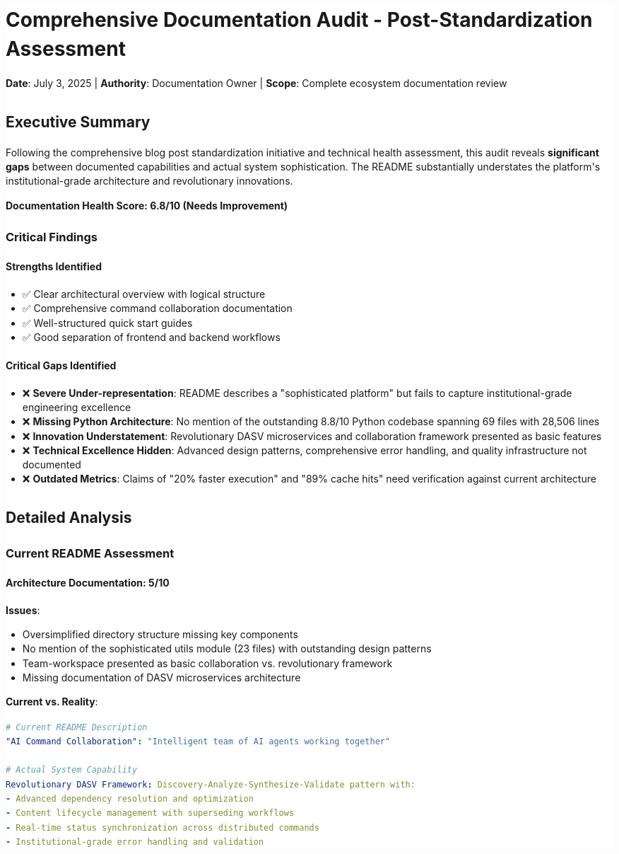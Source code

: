 # Comprehensive Documentation Audit - Post-Standardization Assessment
**Date**: July 3, 2025 | **Authority**: Documentation Owner | **Scope**: Complete ecosystem documentation review

## Executive Summary

Following the comprehensive blog post standardization initiative and technical health assessment, this audit reveals **significant gaps** between documented capabilities and actual system sophistication. The README substantially understates the platform's institutional-grade architecture and revolutionary innovations.

**Documentation Health Score: 6.8/10 (Needs Improvement)**

### Critical Findings

#### **Strengths Identified**
- ✅ Clear architectural overview with logical structure
- ✅ Comprehensive command collaboration documentation
- ✅ Well-structured quick start guides
- ✅ Good separation of frontend and backend workflows

#### **Critical Gaps Identified**
- ❌ **Severe Under-representation**: README describes a "sophisticated platform" but fails to capture institutional-grade engineering excellence
- ❌ **Missing Python Architecture**: No mention of the outstanding 8.8/10 Python codebase spanning 69 files with 28,506 lines
- ❌ **Innovation Understatement**: Revolutionary DASV microservices and collaboration framework presented as basic features
- ❌ **Technical Excellence Hidden**: Advanced design patterns, comprehensive error handling, and quality infrastructure not documented
- ❌ **Outdated Metrics**: Claims of "20% faster execution" and "89% cache hits" need verification against current architecture

## Detailed Analysis

### Current README Assessment

#### **Architecture Documentation: 5/10**
**Issues**:
- Oversimplified directory structure missing key components
- No mention of the sophisticated utils module (23 files) with outstanding design patterns
- Team-workspace presented as basic collaboration vs. revolutionary framework
- Missing documentation of DASV microservices architecture

**Current vs. Reality**:
```yaml
# Current README Description
"AI Command Collaboration": "Intelligent team of AI agents working together"

# Actual System Capability
Revolutionary DASV Framework: Discovery-Analyze-Synthesize-Validate pattern with:
- Advanced dependency resolution and optimization
- Content lifecycle management with superseding workflows
- Real-time status synchronization across distributed commands
- Institutional-grade error handling and validation
```
